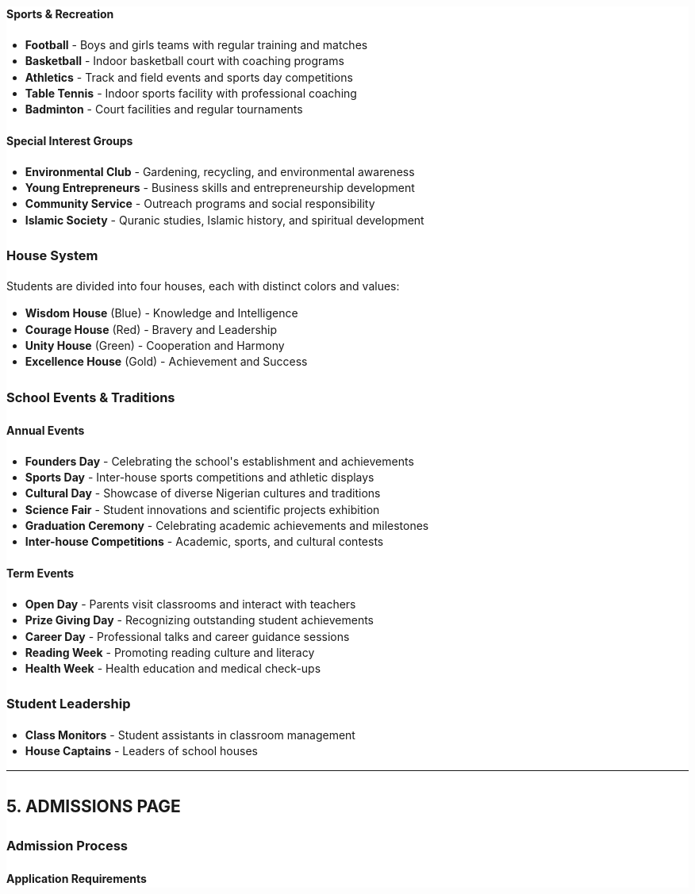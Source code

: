 #### Sports & Recreation
- **Football** - Boys and girls teams with regular training and matches
- **Basketball** - Indoor basketball court with coaching programs
- **Athletics** - Track and field events and sports day competitions
- **Table Tennis** - Indoor sports facility with professional coaching
- **Badminton** - Court facilities and regular tournaments

#### Special Interest Groups
- **Environmental Club** - Gardening, recycling, and environmental awareness
- **Young Entrepreneurs** - Business skills and entrepreneurship development
- **Community Service** - Outreach programs and social responsibility
- **Islamic Society** - Quranic studies, Islamic history, and spiritual development

### House System
Students are divided into four houses, each with distinct colors and values:
- **Wisdom House** (Blue) - Knowledge and Intelligence
- **Courage House** (Red) - Bravery and Leadership
- **Unity House** (Green) - Cooperation and Harmony
- **Excellence House** (Gold) - Achievement and Success

### School Events & Traditions

#### Annual Events
- **Founders Day** - Celebrating the school's establishment and achievements
- **Sports Day** - Inter-house sports competitions and athletic displays
- **Cultural Day** - Showcase of diverse Nigerian cultures and traditions
- **Science Fair** - Student innovations and scientific projects exhibition
- **Graduation Ceremony** - Celebrating academic achievements and milestones
- **Inter-house Competitions** - Academic, sports, and cultural contests

#### Term Events
- **Open Day** - Parents visit classrooms and interact with teachers
- **Prize Giving Day** - Recognizing outstanding student achievements
- **Career Day** - Professional talks and career guidance sessions
- **Reading Week** - Promoting reading culture and literacy
- **Health Week** - Health education and medical check-ups

### Student Leadership
- **Class Monitors** - Student assistants in classroom management
- **House Captains** - Leaders of school houses


---

## 5. ADMISSIONS PAGE

### Admission Process

#### Application Requirements
